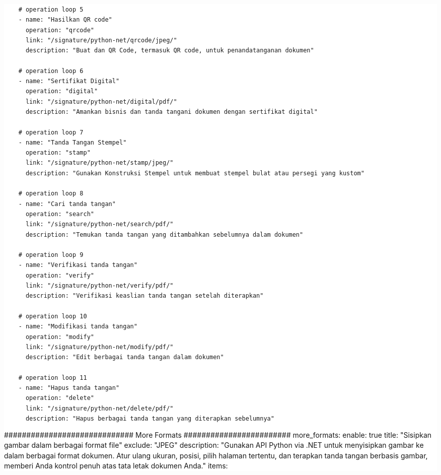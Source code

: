         # operation loop 5
        - name: "Hasilkan QR code"
          operation: "qrcode"
          link: "/signature/python-net/qrcode/jpeg/"
          description: "Buat dan QR Code, termasuk QR code, untuk penandatanganan dokumen"
          
        # operation loop 6
        - name: "Sertifikat Digital"
          operation: "digital"
          link: "/signature/python-net/digital/pdf/"
          description: "Amankan bisnis dan tanda tangani dokumen dengan sertifikat digital"

        # operation loop 7
        - name: "Tanda Tangan Stempel"
          operation: "stamp"
          link: "/signature/python-net/stamp/jpeg/"
          description: "Gunakan Konstruksi Stempel untuk membuat stempel bulat atau persegi yang kustom"
          
        # operation loop 8
        - name: "Cari tanda tangan"
          operation: "search"
          link: "/signature/python-net/search/pdf/"
          description: "Temukan tanda tangan yang ditambahkan sebelumnya dalam dokumen"
          
        # operation loop 9
        - name: "Verifikasi tanda tangan"
          operation: "verify"
          link: "/signature/python-net/verify/pdf/"
          description: "Verifikasi keaslian tanda tangan setelah diterapkan"
          
        # operation loop 10
        - name: "Modifikasi tanda tangan"
          operation: "modify"
          link: "/signature/python-net/modify/pdf/"
          description: "Edit berbagai tanda tangan dalam dokumen"
          
        # operation loop 11
        - name: "Hapus tanda tangan"
          operation: "delete"
          link: "/signature/python-net/delete/pdf/"
          description: "Hapus berbagai tanda tangan yang diterapkan sebelumnya"
          
############################# More Formats ########################
more_formats:
    enable: true
    title: "Sisipkan gambar dalam berbagai format file"
    exclude: "JPEG"
    description: "Gunakan API Python via .NET untuk menyisipkan gambar ke dalam berbagai format dokumen. Atur ulang ukuran, posisi, pilih halaman tertentu, dan terapkan tanda tangan berbasis gambar, memberi Anda kontrol penuh atas tata letak dokumen Anda."
    items: 
          